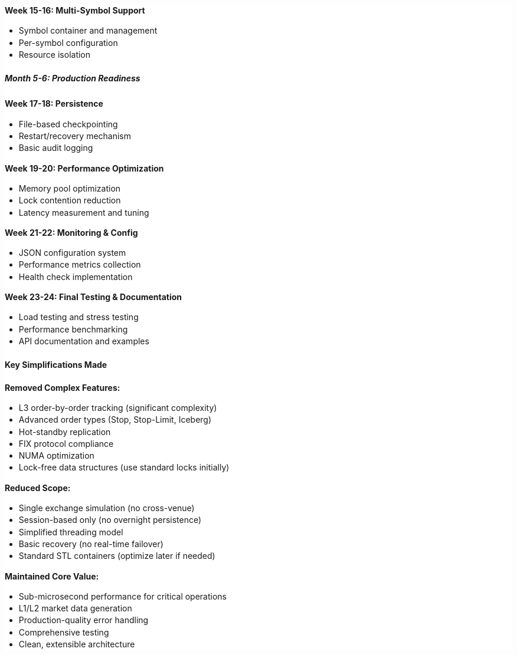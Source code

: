 **Week 15-16: Multi-Symbol Support**
- Symbol container and management
- Per-symbol configuration
- Resource isolation

##### Month 5-6: Production Readiness
**Week 17-18: Persistence**
- File-based checkpointing
- Restart/recovery mechanism
- Basic audit logging

**Week 19-20: Performance Optimization**
- Memory pool optimization
- Lock contention reduction
- Latency measurement and tuning

**Week 21-22: Monitoring & Config**
- JSON configuration system
- Performance metrics collection
- Health check implementation

**Week 23-24: Final Testing & Documentation**
- Load testing and stress testing
- Performance benchmarking
- API documentation and examples

#### Key Simplifications Made

**Removed Complex Features:**
- L3 order-by-order tracking (significant complexity)
- Advanced order types (Stop, Stop-Limit, Iceberg)
- Hot-standby replication
- FIX protocol compliance
- NUMA optimization
- Lock-free data structures (use standard locks initially)

**Reduced Scope:**
- Single exchange simulation (no cross-venue)
- Session-based only (no overnight persistence)
- Simplified threading model
- Basic recovery (no real-time failover)
- Standard STL containers (optimize later if needed)

**Maintained Core Value:**
- Sub-microsecond performance for critical operations
- L1/L2 market data generation
- Production-quality error handling
- Comprehensive testing
- Clean, extensible architecture

